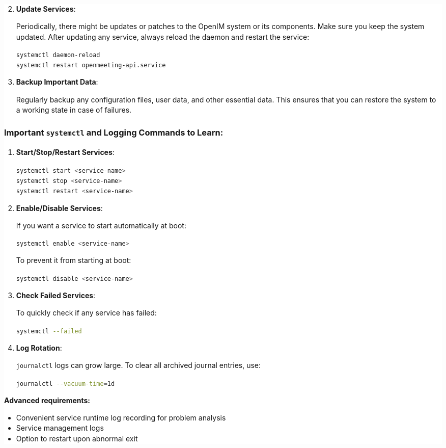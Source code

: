 2. **Update Services**:

   Periodically, there might be updates or patches to the OpenIM system or its components. Make sure you keep the system updated. After updating any service, always reload the daemon and restart the service:

   ```bash
   systemctl daemon-reload
   systemctl restart openmeeting-api.service
   ```

3. **Backup Important Data**:

   Regularly backup any configuration files, user data, and other essential data. This ensures that you can restore the system to a working state in case of failures.

### Important `systemctl` and Logging Commands to Learn:

1. **Start/Stop/Restart Services**:

   ```bash
   systemctl start <service-name>
   systemctl stop <service-name>
   systemctl restart <service-name>
   ```

2. **Enable/Disable Services**:

   If you want a service to start automatically at boot:

   ```bash
   systemctl enable <service-name>
   ```

   To prevent it from starting at boot:

   ```bash
   systemctl disable <service-name>
   ```

3. **Check Failed Services**:

   To quickly check if any service has failed:

   ```bash
   systemctl --failed
   ```

4. **Log Rotation**:

   `journalctl` logs can grow large. To clear all archived journal entries, use:

   ```bash
   journalctl --vacuum-time=1d
   ```


**Advanced requirements:**

- Convenient service runtime log recording for problem analysis
- Service management logs
- Option to restart upon abnormal exit
